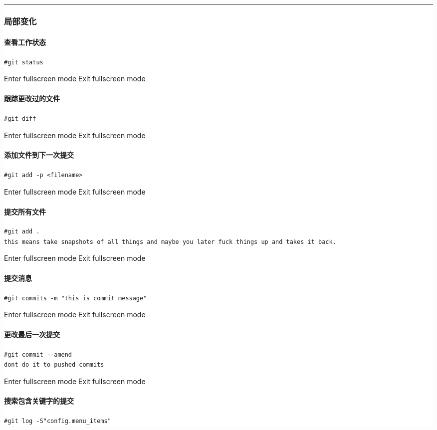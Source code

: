 * * *

### **局部变化**

#### 查看工作状态

```
#git status 
```

Enter fullscreen mode Exit fullscreen mode

#### 跟踪更改过的文件

```
#git diff 
```

Enter fullscreen mode Exit fullscreen mode

#### 添加文件到下一次提交

```
#git add -p <filename> 
```

Enter fullscreen mode Exit fullscreen mode

#### 提交所有文件

```
#git add .
this means take snapshots of all things and maybe you later fuck things up and takes it back. 
```

Enter fullscreen mode Exit fullscreen mode

#### 提交消息

```
#git commits -m "this is commit message" 
```

Enter fullscreen mode Exit fullscreen mode

#### 更改最后一次提交

```
#git commit --amend
dont do it to pushed commits 
```

Enter fullscreen mode Exit fullscreen mode

#### 搜索包含关键字的提交

```
#git log -S"config.menu_items" 
```
